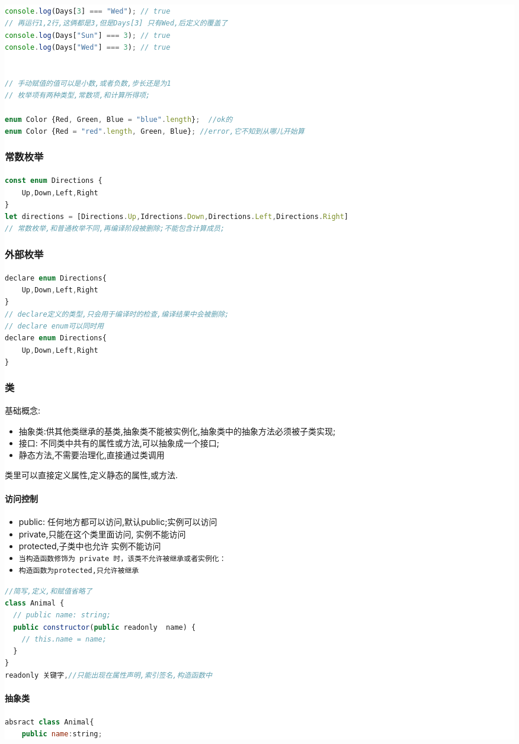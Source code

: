 ```js
console.log(Days[3] === "Wed"); // true
// 再运行1,2行,这俩都是3,但是Days[3] 只有Wed,后定义的覆盖了
console.log(Days["Sun"] === 3); // true
console.log(Days["Wed"] === 3); // true


// 手动赋值的值可以是小数,或者负数,步长还是为1  
// 枚举项有两种类型,常数项,和计算所得项;

enum Color {Red, Green, Blue = "blue".length};  //ok的
enum Color {Red = "red".length, Green, Blue}; //error,它不知到从哪儿开始算

```

### 常数枚举
```js
const enum Directions {
    Up,Down,Left,Right
}
let directions = [Directions.Up,Idrections.Down,Directions.Left,Directions.Right]
// 常数枚举,和普通枚举不同,再编译阶段被删除;不能包含计算成员;  
```

### 外部枚举  
```js
declare enum Directions{
    Up,Down,Left,Right
}
// declare定义的类型,只会用于编译时的检查,编译结果中会被删除;  
// declare enum可以同时用
declare enum Directions{
    Up,Down,Left,Right
}
```


### 类
基础概念:  
- 抽象类:供其他类继承的基类,抽象类不能被实例化,抽象类中的抽象方法必须被子类实现;  
- 接口: 不同类中共有的属性或方法,可以抽象成一个接口;  
- 静态方法,不需要治理化,直接通过类调用

类里可以直接定义属性,定义静态的属性,或方法.

#### 访问控制
- public: 任何地方都可以访问,默认public;实例可以访问   
- private,只能在这个类里面访问, 实例不能访问
- protected,子类中也允许  实例不能访问
- `当构造函数修饰为 private 时，该类不允许被继承或者实例化：`
- `构造函数为protected,只允许被继承`

```js
//简写,定义,和赋值省略了
class Animal {
  // public name: string;
  public constructor(public readonly  name) {
    // this.name = name;
  }
}
readonly 关键字,//只能出现在属性声明,索引签名,构造函数中
```
#### 抽象类
```js
absract class Animal{
    public name:string;
```

  [key: string]: number
  [key: string]: number
  [fieldName: string]: FieldState